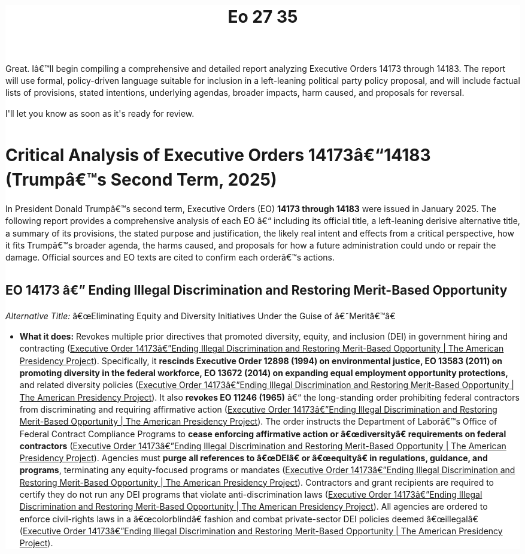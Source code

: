 ﻿---
title: 'Eo 27 35'
---
Great. Iâ€™ll begin compiling a comprehensive and detailed report analyzing Executive Orders 14173 through 14183. The report will use formal, policy-driven language suitable for inclusion in a left-leaning political party policy proposal, and will include factual lists of provisions, stated intentions, underlying agendas, broader impacts, harm caused, and proposals for reversal.

I'll let you know as soon as it's ready for review.

# Critical Analysis of Executive Orders 14173â€“14183 (Trumpâ€™s Second Term, 2025)

In President Donald Trumpâ€™s second term, Executive Orders (EO) **14173 through 14183** were issued in January 2025. The following report provides a comprehensive analysis of each EO â€“ including its official title, a left-leaning derisive alternative title, a summary of its provisions, the stated purpose and justification, the likely real intent and effects from a critical perspective, how it fits Trumpâ€™s broader agenda, the harms caused, and proposals for how a future administration could undo or repair the damage. Official sources and EO texts are cited to confirm each orderâ€™s actions.

## EO 14173 â€” **Ending Illegal Discrimination and Restoring Merit-Based Opportunity**  
*Alternative Title:* â€œEliminating Equity and Diversity Initiatives Under the Guise of â€˜Meritâ€™â€

- **What it does:** Revokes multiple prior directives that promoted diversity, equity, and inclusion (DEI) in government hiring and contracting ([Executive Order 14173â€”Ending Illegal Discrimination and Restoring Merit-Based Opportunity | The American Presidency Project](https://www.presidency.ucsb.edu/documents/executive-order-14173-ending-illegal-discrimination-and-restoring-merit-based-opportunity#:~:text=,Income%20Populations)). Specifically, it **rescinds Executive Order 12898 (1994) on environmental justice, EO 13583 (2011) on promoting diversity in the federal workforce, EO 13672 (2014) on expanding equal employment opportunity protections,** and related diversity policies ([Executive Order 14173â€”Ending Illegal Discrimination and Restoring Merit-Based Opportunity | The American Presidency Project](https://www.presidency.ucsb.edu/documents/executive-order-14173-ending-illegal-discrimination-and-restoring-merit-based-opportunity#:~:text=,Income%20Populations)). It also **revokes EO 11246 (1965)** â€“ the long-standing order prohibiting federal contractors from discriminating and requiring affirmative action ([Executive Order 14173â€”Ending Illegal Discrimination and Restoring Merit-Based Opportunity | The American Presidency Project](https://www.presidency.ucsb.edu/documents/executive-order-14173-ending-illegal-discrimination-and-restoring-merit-based-opportunity#:~:text=comply%20with%20our%20civil,Accordingly)). The order instructs the Department of Laborâ€™s Office of Federal Contract Compliance Programs to **cease enforcing affirmative action or â€œdiversityâ€ requirements on federal contractors** ([Executive Order 14173â€”Ending Illegal Discrimination and Restoring Merit-Based Opportunity | The American Presidency Project](https://www.presidency.ucsb.edu/documents/executive-order-14173-ending-illegal-discrimination-and-restoring-merit-based-opportunity#:~:text=,of%20Labor%20shall%20immediately%20cease)). Agencies must **purge all references to â€œDEIâ€ or â€œequityâ€ in regulations, guidance, and programs**, terminating any equity-focused programs or mandates ([Executive Order 14173â€”Ending Illegal Discrimination and Restoring Merit-Based Opportunity | The American Presidency Project](https://www.presidency.ucsb.edu/documents/executive-order-14173-ending-illegal-discrimination-and-restoring-merit-based-opportunity#:~:text=,wide%20processes%2C%20directives%2C%20and%20guidance)). Contractors and grant recipients are required to certify they do not run any DEI programs that violate anti-discrimination laws ([Executive Order 14173â€”Ending Illegal Discrimination and Restoring Merit-Based Opportunity | The American Presidency Project](https://www.presidency.ucsb.edu/documents/executive-order-14173-ending-illegal-discrimination-and-restoring-merit-based-opportunity#:~:text=,every%20contract%20or%20grant%20award)). All agencies are ordered to enforce civil-rights laws in a â€œcolorblindâ€ fashion and combat private-sector DEI policies deemed â€œillegalâ€ ([Executive Order 14173â€”Ending Illegal Discrimination and Restoring Merit-Based Opportunity | The American Presidency Project](https://www.presidency.ucsb.edu/documents/executive-order-14173-ending-illegal-discrimination-and-restoring-merit-based-opportunity#:~:text=programs%2C%20activities%2C%20guidance%2C%20regulations%2C%20enforcement,mandates%2C%20policies%2C%20programs%2C%20and%20activities)).
